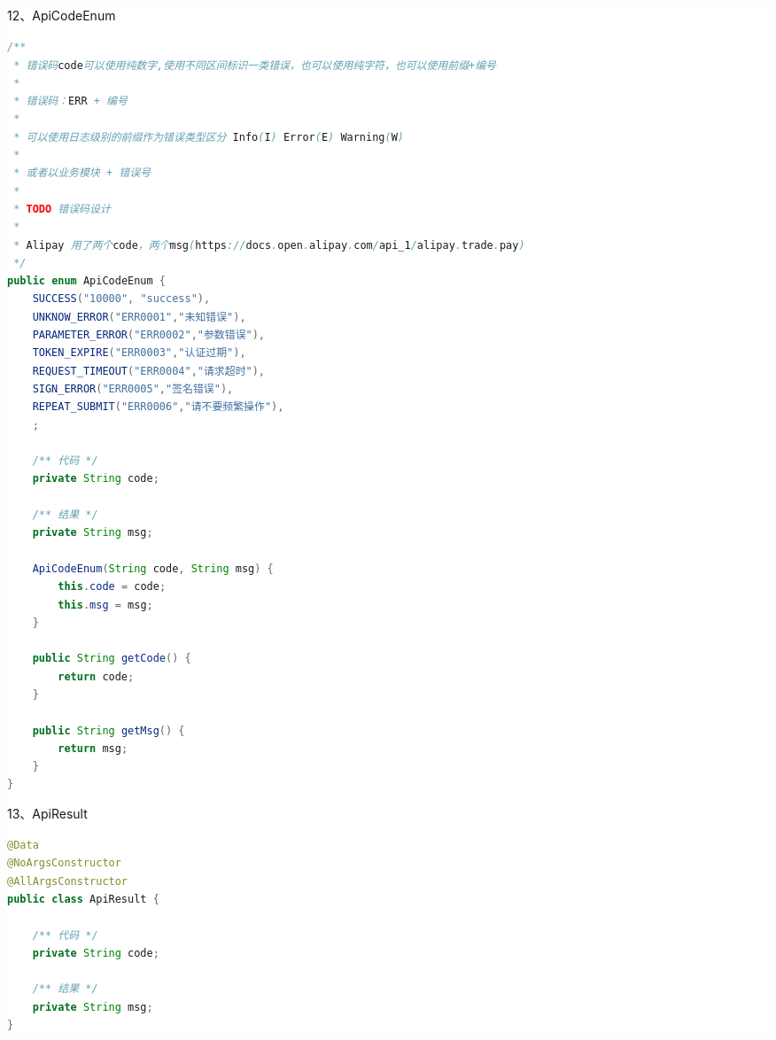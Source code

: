 ```java
```

12、ApiCodeEnum

```java
/**
 * 错误码code可以使用纯数字,使用不同区间标识一类错误，也可以使用纯字符，也可以使用前缀+编号
 *
 * 错误码：ERR + 编号
 *
 * 可以使用日志级别的前缀作为错误类型区分 Info(I) Error(E) Warning(W)
 *
 * 或者以业务模块 + 错误号
 *
 * TODO 错误码设计
 *
 * Alipay 用了两个code，两个msg(https://docs.open.alipay.com/api_1/alipay.trade.pay)
 */
public enum ApiCodeEnum {
    SUCCESS("10000", "success"),
    UNKNOW_ERROR("ERR0001","未知错误"),
    PARAMETER_ERROR("ERR0002","参数错误"),
    TOKEN_EXPIRE("ERR0003","认证过期"),
    REQUEST_TIMEOUT("ERR0004","请求超时"),
    SIGN_ERROR("ERR0005","签名错误"),
    REPEAT_SUBMIT("ERR0006","请不要频繁操作"),
    ;

    /** 代码 */
    private String code;

    /** 结果 */
    private String msg;

    ApiCodeEnum(String code, String msg) {
        this.code = code;
        this.msg = msg;
    }

    public String getCode() {
        return code;
    }

    public String getMsg() {
        return msg;
    }
} 
```

13、ApiResult

```java
@Data
@NoArgsConstructor
@AllArgsConstructor
public class ApiResult {

    /** 代码 */
    private String code;

    /** 结果 */
    private String msg;
}
```

